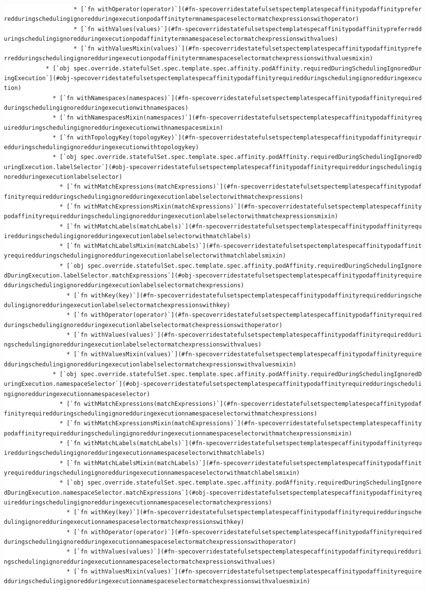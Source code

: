                         * [`fn withOperator(operator)`](#fn-specoverridestatefulsetspectemplatespecaffinitypodaffinitypreferredduringschedulingignoredduringexecutionpodaffinitytermnamespaceselectormatchexpressionswithoperator)
                        * [`fn withValues(values)`](#fn-specoverridestatefulsetspectemplatespecaffinitypodaffinitypreferredduringschedulingignoredduringexecutionpodaffinitytermnamespaceselectormatchexpressionswithvalues)
                        * [`fn withValuesMixin(values)`](#fn-specoverridestatefulsetspectemplatespecaffinitypodaffinitypreferredduringschedulingignoredduringexecutionpodaffinitytermnamespaceselectormatchexpressionswithvaluesmixin)
                * [`obj spec.override.statefulSet.spec.template.spec.affinity.podAffinity.requiredDuringSchedulingIgnoredDuringExecution`](#obj-specoverridestatefulsetspectemplatespecaffinitypodaffinityrequiredduringschedulingignoredduringexecution)
                  * [`fn withNamespaces(namespaces)`](#fn-specoverridestatefulsetspectemplatespecaffinitypodaffinityrequiredduringschedulingignoredduringexecutionwithnamespaces)
                  * [`fn withNamespacesMixin(namespaces)`](#fn-specoverridestatefulsetspectemplatespecaffinitypodaffinityrequiredduringschedulingignoredduringexecutionwithnamespacesmixin)
                  * [`fn withTopologyKey(topologyKey)`](#fn-specoverridestatefulsetspectemplatespecaffinitypodaffinityrequiredduringschedulingignoredduringexecutionwithtopologykey)
                  * [`obj spec.override.statefulSet.spec.template.spec.affinity.podAffinity.requiredDuringSchedulingIgnoredDuringExecution.labelSelector`](#obj-specoverridestatefulsetspectemplatespecaffinitypodaffinityrequiredduringschedulingignoredduringexecutionlabelselector)
                    * [`fn withMatchExpressions(matchExpressions)`](#fn-specoverridestatefulsetspectemplatespecaffinitypodaffinityrequiredduringschedulingignoredduringexecutionlabelselectorwithmatchexpressions)
                    * [`fn withMatchExpressionsMixin(matchExpressions)`](#fn-specoverridestatefulsetspectemplatespecaffinitypodaffinityrequiredduringschedulingignoredduringexecutionlabelselectorwithmatchexpressionsmixin)
                    * [`fn withMatchLabels(matchLabels)`](#fn-specoverridestatefulsetspectemplatespecaffinitypodaffinityrequiredduringschedulingignoredduringexecutionlabelselectorwithmatchlabels)
                    * [`fn withMatchLabelsMixin(matchLabels)`](#fn-specoverridestatefulsetspectemplatespecaffinitypodaffinityrequiredduringschedulingignoredduringexecutionlabelselectorwithmatchlabelsmixin)
                    * [`obj spec.override.statefulSet.spec.template.spec.affinity.podAffinity.requiredDuringSchedulingIgnoredDuringExecution.labelSelector.matchExpressions`](#obj-specoverridestatefulsetspectemplatespecaffinitypodaffinityrequiredduringschedulingignoredduringexecutionlabelselectormatchexpressions)
                      * [`fn withKey(key)`](#fn-specoverridestatefulsetspectemplatespecaffinitypodaffinityrequiredduringschedulingignoredduringexecutionlabelselectormatchexpressionswithkey)
                      * [`fn withOperator(operator)`](#fn-specoverridestatefulsetspectemplatespecaffinitypodaffinityrequiredduringschedulingignoredduringexecutionlabelselectormatchexpressionswithoperator)
                      * [`fn withValues(values)`](#fn-specoverridestatefulsetspectemplatespecaffinitypodaffinityrequiredduringschedulingignoredduringexecutionlabelselectormatchexpressionswithvalues)
                      * [`fn withValuesMixin(values)`](#fn-specoverridestatefulsetspectemplatespecaffinitypodaffinityrequiredduringschedulingignoredduringexecutionlabelselectormatchexpressionswithvaluesmixin)
                  * [`obj spec.override.statefulSet.spec.template.spec.affinity.podAffinity.requiredDuringSchedulingIgnoredDuringExecution.namespaceSelector`](#obj-specoverridestatefulsetspectemplatespecaffinitypodaffinityrequiredduringschedulingignoredduringexecutionnamespaceselector)
                    * [`fn withMatchExpressions(matchExpressions)`](#fn-specoverridestatefulsetspectemplatespecaffinitypodaffinityrequiredduringschedulingignoredduringexecutionnamespaceselectorwithmatchexpressions)
                    * [`fn withMatchExpressionsMixin(matchExpressions)`](#fn-specoverridestatefulsetspectemplatespecaffinitypodaffinityrequiredduringschedulingignoredduringexecutionnamespaceselectorwithmatchexpressionsmixin)
                    * [`fn withMatchLabels(matchLabels)`](#fn-specoverridestatefulsetspectemplatespecaffinitypodaffinityrequiredduringschedulingignoredduringexecutionnamespaceselectorwithmatchlabels)
                    * [`fn withMatchLabelsMixin(matchLabels)`](#fn-specoverridestatefulsetspectemplatespecaffinitypodaffinityrequiredduringschedulingignoredduringexecutionnamespaceselectorwithmatchlabelsmixin)
                    * [`obj spec.override.statefulSet.spec.template.spec.affinity.podAffinity.requiredDuringSchedulingIgnoredDuringExecution.namespaceSelector.matchExpressions`](#obj-specoverridestatefulsetspectemplatespecaffinitypodaffinityrequiredduringschedulingignoredduringexecutionnamespaceselectormatchexpressions)
                      * [`fn withKey(key)`](#fn-specoverridestatefulsetspectemplatespecaffinitypodaffinityrequiredduringschedulingignoredduringexecutionnamespaceselectormatchexpressionswithkey)
                      * [`fn withOperator(operator)`](#fn-specoverridestatefulsetspectemplatespecaffinitypodaffinityrequiredduringschedulingignoredduringexecutionnamespaceselectormatchexpressionswithoperator)
                      * [`fn withValues(values)`](#fn-specoverridestatefulsetspectemplatespecaffinitypodaffinityrequiredduringschedulingignoredduringexecutionnamespaceselectormatchexpressionswithvalues)
                      * [`fn withValuesMixin(values)`](#fn-specoverridestatefulsetspectemplatespecaffinitypodaffinityrequiredduringschedulingignoredduringexecutionnamespaceselectormatchexpressionswithvaluesmixin)